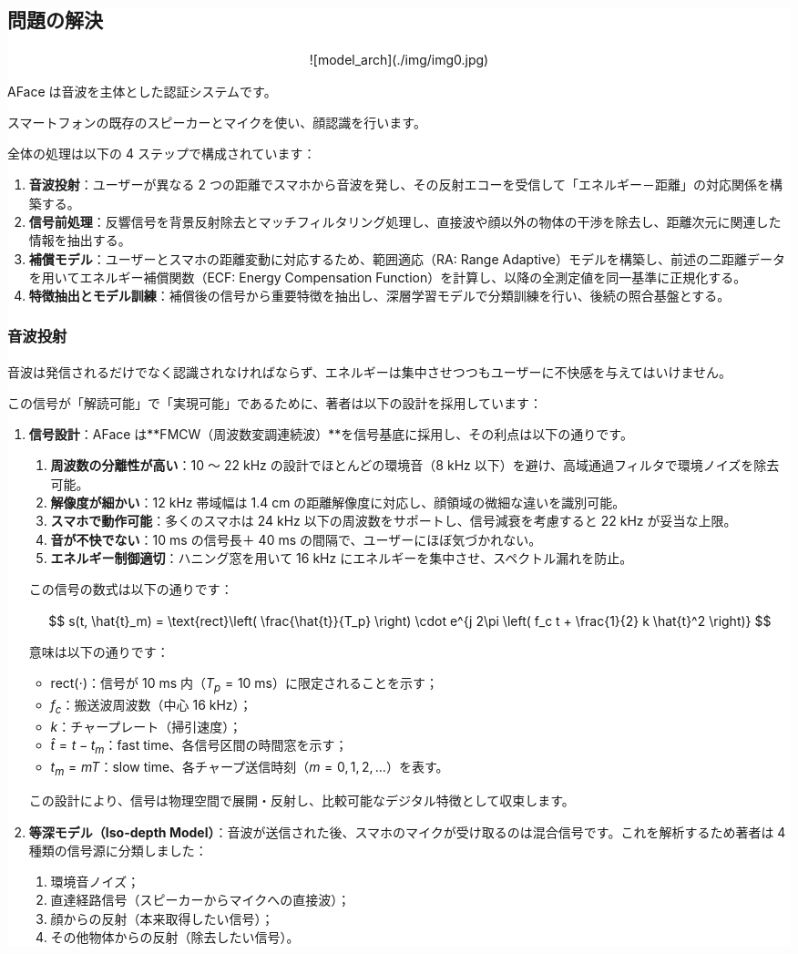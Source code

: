 ## 問題の解決

<div align="center">
<figure style={{"width": "90%"}}>
![model_arch](./img/img0.jpg)
</figure>
</div>

AFace は音波を主体とした認証システムです。

スマートフォンの既存のスピーカーとマイクを使い、顔認識を行います。

全体の処理は以下の 4 ステップで構成されています：

1. **音波投射**：ユーザーが異なる 2 つの距離でスマホから音波を発し、その反射エコーを受信して「エネルギー－距離」の対応関係を構築する。
2. **信号前処理**：反響信号を背景反射除去とマッチフィルタリング処理し、直接波や顔以外の物体の干渉を除去し、距離次元に関連した情報を抽出する。
3. **補償モデル**：ユーザーとスマホの距離変動に対応するため、範囲適応（RA: Range Adaptive）モデルを構築し、前述の二距離データを用いてエネルギー補償関数（ECF: Energy Compensation Function）を計算し、以降の全測定値を同一基準に正規化する。
4. **特徴抽出とモデル訓練**：補償後の信号から重要特徴を抽出し、深層学習モデルで分類訓練を行い、後続の照合基盤とする。

### 音波投射

音波は発信されるだけでなく認識されなければならず、エネルギーは集中させつつもユーザーに不快感を与えてはいけません。

この信号が「解読可能」で「実現可能」であるために、著者は以下の設計を採用しています：

1. **信号設計**：AFace は**FMCW（周波数変調連続波）**を信号基底に採用し、その利点は以下の通りです。

   1. **周波数の分離性が高い**：10 ～ 22 kHz の設計でほとんどの環境音（8 kHz 以下）を避け、高域通過フィルタで環境ノイズを除去可能。
   2. **解像度が細かい**：12 kHz 帯域幅は 1.4 cm の距離解像度に対応し、顔領域の微細な違いを識別可能。
   3. **スマホで動作可能**：多くのスマホは 24 kHz 以下の周波数をサポートし、信号減衰を考慮すると 22 kHz が妥当な上限。
   4. **音が不快でない**：10 ms の信号長＋ 40 ms の間隔で、ユーザーにほぼ気づかれない。
   5. **エネルギー制御適切**：ハニング窓を用いて 16 kHz にエネルギーを集中させ、スペクトル漏れを防止。

   この信号の数式は以下の通りです：

   $$
   s(t, \hat{t}_m) = \text{rect}\left( \frac{\hat{t}}{T_p} \right) \cdot e^{j 2\pi \left( f_c t + \frac{1}{2} k \hat{t}^2 \right)}
   $$

   意味は以下の通りです：

   - $\text{rect}(\cdot)$：信号が 10 ms 内（$T_p=10$ ms）に限定されることを示す；
   - $f_c$：搬送波周波数（中心 16 kHz）；
   - $k$：チャープレート（掃引速度）；
   - $\hat{t} = t - t_m$：fast time、各信号区間の時間窓を示す；
   - $t_m = mT$：slow time、各チャープ送信時刻（$m=0,1,2,\dots$）を表す。

   この設計により、信号は物理空間で展開・反射し、比較可能なデジタル特徴として収束します。

2. **等深モデル（Iso-depth Model）**：音波が送信された後、スマホのマイクが受け取るのは混合信号です。これを解析するため著者は 4 種類の信号源に分類しました：

   1. 環境音ノイズ；
   2. 直達経路信号（スピーカーからマイクへの直接波）；
   3. 顔からの反射（本来取得したい信号）；
   4. その他物体からの反射（除去したい信号）。
